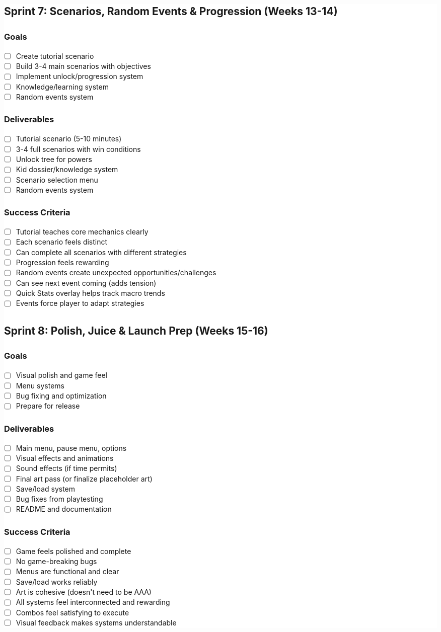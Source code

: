 ## Sprint 7: Scenarios, Random Events & Progression (Weeks 13-14)

### Goals
- [ ] Create tutorial scenario
- [ ] Build 3-4 main scenarios with objectives
- [ ] Implement unlock/progression system
- [ ] Knowledge/learning system
- [ ] Random events system

### Deliverables
- [ ] Tutorial scenario (5-10 minutes)
- [ ] 3-4 full scenarios with win conditions
- [ ] Unlock tree for powers
- [ ] Kid dossier/knowledge system
- [ ] Scenario selection menu
- [ ] Random events system

### Success Criteria
- [ ] Tutorial teaches core mechanics clearly
- [ ] Each scenario feels distinct
- [ ] Can complete all scenarios with different strategies
- [ ] Progression feels rewarding
- [ ] Random events create unexpected opportunities/challenges
- [ ] Can see next event coming (adds tension)
- [ ] Quick Stats overlay helps track macro trends
- [ ] Events force player to adapt strategies

## Sprint 8: Polish, Juice & Launch Prep (Weeks 15-16)

### Goals
- [ ] Visual polish and game feel
- [ ] Menu systems
- [ ] Bug fixing and optimization
- [ ] Prepare for release

### Deliverables
- [ ] Main menu, pause menu, options
- [ ] Visual effects and animations
- [ ] Sound effects (if time permits)
- [ ] Final art pass (or finalize placeholder art)
- [ ] Save/load system
- [ ] Bug fixes from playtesting
- [ ] README and documentation

### Success Criteria
- [ ] Game feels polished and complete
- [ ] No game-breaking bugs
- [ ] Menus are functional and clear
- [ ] Save/load works reliably
- [ ] Art is cohesive (doesn't need to be AAA)
- [ ] All systems feel interconnected and rewarding
- [ ] Combos feel satisfying to execute
- [ ] Visual feedback makes systems understandable
